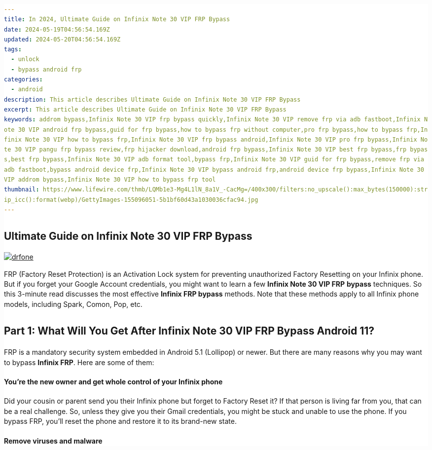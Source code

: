 ```yaml
---
title: In 2024, Ultimate Guide on Infinix Note 30 VIP FRP Bypass
date: 2024-05-19T04:56:54.169Z
updated: 2024-05-20T04:56:54.169Z
tags: 
  - unlock
  - bypass android frp
categories:
  - android
description: This article describes Ultimate Guide on Infinix Note 30 VIP FRP Bypass
excerpt: This article describes Ultimate Guide on Infinix Note 30 VIP FRP Bypass
keywords: addrom bypass,Infinix Note 30 VIP frp bypass quickly,Infinix Note 30 VIP remove frp via adb fastboot,Infinix Note 30 VIP android frp bypass,guid for frp bypass,how to bypass frp without computer,pro frp bypass,how to bypass frp,Infinix Note 30 VIP how to bypass frp,Infinix Note 30 VIP frp bypass android,Infinix Note 30 VIP pro frp bypass,Infinix Note 30 VIP pangu frp bypass review,frp hijacker download,android frp bypass,Infinix Note 30 VIP best frp bypass,frp bypass,best frp bypass,Infinix Note 30 VIP adb format tool,bypass frp,Infinix Note 30 VIP guid for frp bypass,remove frp via adb fastboot,bypass android device frp,Infinix Note 30 VIP bypass android frp,android device frp bypass,Infinix Note 30 VIP addrom bypass,Infinix Note 30 VIP how to bypass frp tool
thumbnail: https://www.lifewire.com/thmb/LQMb1e3-Mg4L1lN_8a1V_-CacMg=/400x300/filters:no_upscale():max_bytes(150000):strip_icc():format(webp)/GettyImages-155096051-5b1bf60d43a1030036cfac94.jpg
---
```


## Ultimate Guide on Infinix Note 30 VIP FRP Bypass

[![drfone](https://drfone.wondershare.com/images/alice-mj.png)](https://drfone.wondershare.com/author/alice-mj/)

FRP (Factory Reset Protection) is an Activation Lock system for preventing unauthorized Factory Resetting on your Infinix phone. But if you forget your Google Account credentials, you might want to learn a few **Infinix Note 30 VIP FRP** **bypass** techniques. So this 3-minute read discusses the most effective **Infinix FRP bypass** methods. Note that these methods apply to all Infinix phone models, including Spark, Comon, Pop, etc.

## Part 1: What Will You Get After Infinix Note 30 VIP FRP Bypass Android 11?

FRP is a mandatory security system embedded in Android 5.1 (Lollipop) or newer. But there are many reasons why you may want to bypass **Infinix FRP**. Here are some of them:

#### You’re the new owner and get whole control of your Infinix phone

Did your cousin or parent send you their Infinix phone but forget to Factory Reset it? If that person is living far from you, that can be a real challenge. So, unless they give you their Gmail credentials, you might be stuck and unable to use the phone. If you bypass FRP, you’ll reset the phone and restore it to its brand-new state.

#### Remove viruses and malware
